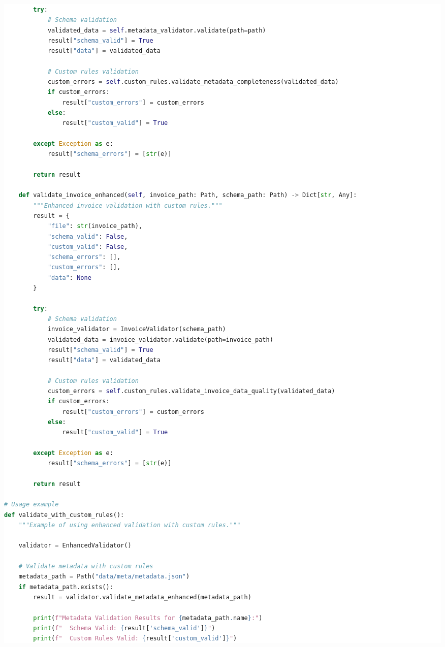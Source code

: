 ```python
        try:
            # Schema validation
            validated_data = self.metadata_validator.validate(path=path)
            result["schema_valid"] = True
            result["data"] = validated_data

            # Custom rules validation
            custom_errors = self.custom_rules.validate_metadata_completeness(validated_data)
            if custom_errors:
                result["custom_errors"] = custom_errors
            else:
                result["custom_valid"] = True

        except Exception as e:
            result["schema_errors"] = [str(e)]

        return result

    def validate_invoice_enhanced(self, invoice_path: Path, schema_path: Path) -> Dict[str, Any]:
        """Enhanced invoice validation with custom rules."""
        result = {
            "file": str(invoice_path),
            "schema_valid": False,
            "custom_valid": False,
            "schema_errors": [],
            "custom_errors": [],
            "data": None
        }

        try:
            # Schema validation
            invoice_validator = InvoiceValidator(schema_path)
            validated_data = invoice_validator.validate(path=invoice_path)
            result["schema_valid"] = True
            result["data"] = validated_data

            # Custom rules validation
            custom_errors = self.custom_rules.validate_invoice_data_quality(validated_data)
            if custom_errors:
                result["custom_errors"] = custom_errors
            else:
                result["custom_valid"] = True

        except Exception as e:
            result["schema_errors"] = [str(e)]

        return result

# Usage example
def validate_with_custom_rules():
    """Example of using enhanced validation with custom rules."""

    validator = EnhancedValidator()

    # Validate metadata with custom rules
    metadata_path = Path("data/meta/metadata.json")
    if metadata_path.exists():
        result = validator.validate_metadata_enhanced(metadata_path)

        print(f"Metadata Validation Results for {metadata_path.name}:")
        print(f"  Schema Valid: {result['schema_valid']}")
        print(f"  Custom Rules Valid: {result['custom_valid']}")

```